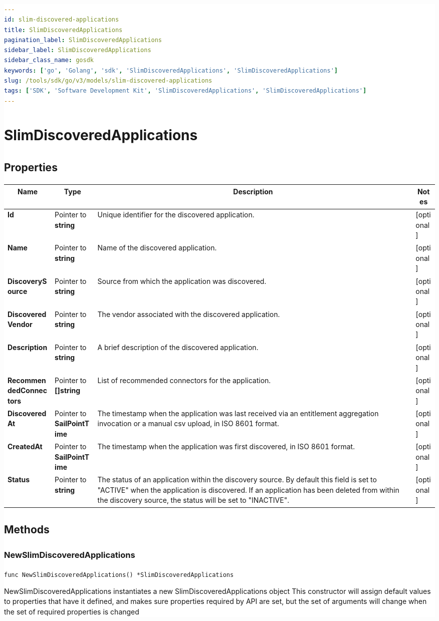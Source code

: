 ```yaml
---
id: slim-discovered-applications
title: SlimDiscoveredApplications
pagination_label: SlimDiscoveredApplications
sidebar_label: SlimDiscoveredApplications
sidebar_class_name: gosdk
keywords: ['go', 'Golang', 'sdk', 'SlimDiscoveredApplications', 'SlimDiscoveredApplications'] 
slug: /tools/sdk/go/v3/models/slim-discovered-applications
tags: ['SDK', 'Software Development Kit', 'SlimDiscoveredApplications', 'SlimDiscoveredApplications']
---
```


# SlimDiscoveredApplications

## Properties

Name | Type | Description | Notes
------------ | ------------- | ------------- | -------------
**Id** | Pointer to **string** | Unique identifier for the discovered application. | [optional] 
**Name** | Pointer to **string** | Name of the discovered application. | [optional] 
**DiscoverySource** | Pointer to **string** | Source from which the application was discovered. | [optional] 
**DiscoveredVendor** | Pointer to **string** | The vendor associated with the discovered application. | [optional] 
**Description** | Pointer to **string** | A brief description of the discovered application. | [optional] 
**RecommendedConnectors** | Pointer to **[]string** | List of recommended connectors for the application. | [optional] 
**DiscoveredAt** | Pointer to **SailPointTime** | The timestamp when the application was last received via an entitlement aggregation invocation  or a manual csv upload, in ISO 8601 format. | [optional] 
**CreatedAt** | Pointer to **SailPointTime** | The timestamp when the application was first discovered, in ISO 8601 format. | [optional] 
**Status** | Pointer to **string** | The status of an application within the discovery source.  By default this field is set to \"ACTIVE\" when the application is discovered.  If an application has been deleted from within the discovery source, the status will be set to \"INACTIVE\". | [optional] 

## Methods

### NewSlimDiscoveredApplications

`func NewSlimDiscoveredApplications() *SlimDiscoveredApplications`

NewSlimDiscoveredApplications instantiates a new SlimDiscoveredApplications object
This constructor will assign default values to properties that have it defined,
and makes sure properties required by API are set, but the set of arguments
will change when the set of required properties is changed
